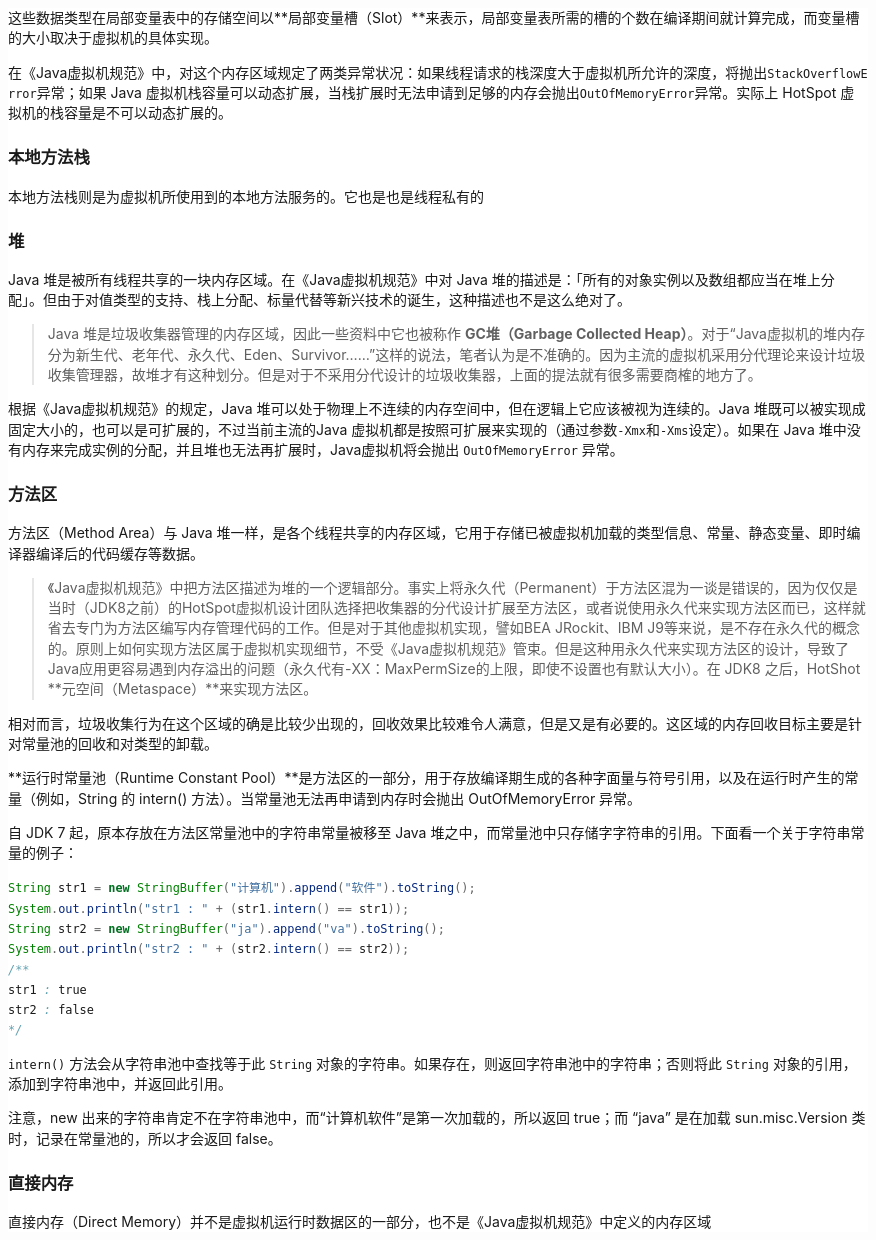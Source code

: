 这些数据类型在局部变量表中的存储空间以**局部变量槽（Slot）**来表示，局部变量表所需的槽的个数在编译期间就计算完成，而变量槽的大小取决于虚拟机的具体实现。

在《Java虚拟机规范》中，对这个内存区域规定了两类异常状况：如果线程请求的栈深度大于虚拟机所允许的深度，将抛出`StackOverflowError`异常；如果 Java 虚拟机栈容量可以动态扩展，当栈扩展时无法申请到足够的内存会抛出`OutOfMemoryError`异常。实际上 HotSpot 虚拟机的栈容量是不可以动态扩展的。

### 本地方法栈

本地方法栈则是为虚拟机所使用到的本地方法服务的。它也是也是线程私有的

### 堆

Java 堆是被所有线程共享的一块内存区域。在《Java虚拟机规范》中对 Java 堆的描述是：「所有的对象实例以及数组都应当在堆上分配」。但由于对值类型的支持、栈上分配、标量代替等新兴技术的诞生，这种描述也不是这么绝对了。

> Java 堆是垃圾收集器管理的内存区域，因此一些资料中它也被称作 **GC堆（Garbage Collected Heap）**。对于“Java虚拟机的堆内存分为新生代、老年代、永久代、Eden、Survivor……”这样的说法，笔者认为是不准确的。因为主流的虚拟机采用分代理论来设计垃圾收集管理器，故堆才有这种划分。但是对于不采用分代设计的垃圾收集器，上面的提法就有很多需要商榷的地方了。

根据《Java虚拟机规范》的规定，Java 堆可以处于物理上不连续的内存空间中，但在逻辑上它应该被视为连续的。Java 堆既可以被实现成固定大小的，也可以是可扩展的，不过当前主流的Java 虚拟机都是按照可扩展来实现的（通过参数`-Xmx`和`-Xms`设定）。如果在 Java 堆中没有内存来完成实例的分配，并且堆也无法再扩展时，Java虚拟机将会抛出 `OutOfMemoryError` 异常。

### 方法区

方法区（Method Area）与 Java 堆一样，是各个线程共享的内存区域，它用于存储已被虚拟机加载的类型信息、常量、静态变量、即时编译器编译后的代码缓存等数据。

> 《Java虚拟机规范》中把方法区描述为堆的一个逻辑部分。事实上将永久代（Permanent）于方法区混为一谈是错误的，因为仅仅是当时（JDK8之前）的HotSpot虚拟机设计团队选择把收集器的分代设计扩展至方法区，或者说使用永久代来实现方法区而已，这样就省去专门为方法区编写内存管理代码的工作。但是对于其他虚拟机实现，譬如BEA JRockit、IBM J9等来说，是不存在永久代的概念的。原则上如何实现方法区属于虚拟机实现细节，不受《Java虚拟机规范》管束。但是这种用永久代来实现方法区的设计，导致了Java应用更容易遇到内存溢出的问题（永久代有-XX：MaxPermSize的上限，即使不设置也有默认大小）。在 JDK8 之后，HotShot **元空间（Metaspace）**来实现方法区。

相对而言，垃圾收集行为在这个区域的确是比较少出现的，回收效果比较难令人满意，但是又是有必要的。这区域的内存回收目标主要是针对常量池的回收和对类型的卸载。

**运行时常量池（Runtime Constant Pool）**是方法区的一部分，用于存放编译期生成的各种字面量与符号引用，以及在运行时产生的常量（例如，String 的 intern() 方法）。当常量池无法再申请到内存时会抛出 OutOfMemoryError 异常。

自 JDK 7 起，原本存放在方法区常量池中的字符串常量被移至 Java 堆之中，而常量池中只存储字字符串的引用。下面看一个关于字符串常量的例子：

~~~java
String str1 = new StringBuffer("计算机").append("软件").toString();
System.out.println("str1 : " + (str1.intern() == str1));	
String str2 = new StringBuffer("ja").append("va").toString();
System.out.println("str2 : " + (str2.intern() == str2));
/**
str1 : true
str2 : false
*/
~~~

`intern()` 方法会从字符串池中查找等于此 `String` 对象的字符串。如果存在，则返回字符串池中的字符串；否则将此 `String` 对象的引用，添加到字符串池中，并返回此引用。

注意，new 出来的字符串肯定不在字符串池中，而“计算机软件”是第一次加载的，所以返回 true；而 “java” 是在加载 sun.misc.Version 类时，记录在常量池的，所以才会返回 false。

### 直接内存

直接内存（Direct Memory）并不是虚拟机运行时数据区的一部分，也不是《Java虚拟机规范》中定义的内存区域
